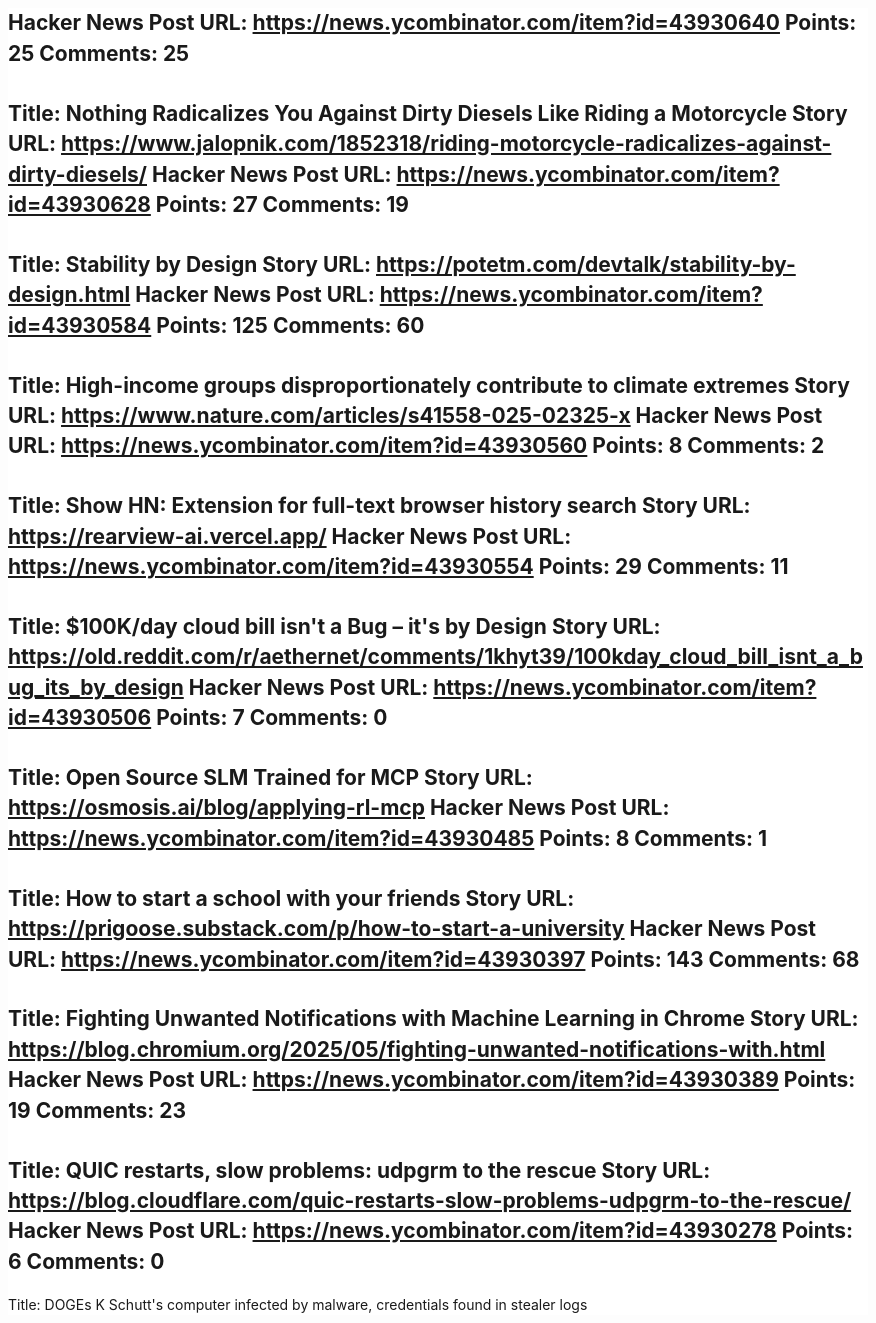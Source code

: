 Hacker News Post URL: https://news.ycombinator.com/item?id=43930640
Points: 25
Comments: 25
----------------------------------------
Title: Nothing Radicalizes You Against Dirty Diesels Like Riding a Motorcycle
Story URL: https://www.jalopnik.com/1852318/riding-motorcycle-radicalizes-against-dirty-diesels/
Hacker News Post URL: https://news.ycombinator.com/item?id=43930628
Points: 27
Comments: 19
----------------------------------------
Title: Stability by Design
Story URL: https://potetm.com/devtalk/stability-by-design.html
Hacker News Post URL: https://news.ycombinator.com/item?id=43930584
Points: 125
Comments: 60
----------------------------------------
Title: High-income groups disproportionately contribute to climate extremes
Story URL: https://www.nature.com/articles/s41558-025-02325-x
Hacker News Post URL: https://news.ycombinator.com/item?id=43930560
Points: 8
Comments: 2
----------------------------------------
Title: Show HN: Extension for full-text browser history search
Story URL: https://rearview-ai.vercel.app/
Hacker News Post URL: https://news.ycombinator.com/item?id=43930554
Points: 29
Comments: 11
----------------------------------------
Title: $100K/day cloud bill isn't a Bug – it's by Design
Story URL: https://old.reddit.com/r/aethernet/comments/1khyt39/100kday_cloud_bill_isnt_a_bug_its_by_design
Hacker News Post URL: https://news.ycombinator.com/item?id=43930506
Points: 7
Comments: 0
----------------------------------------
Title: Open Source SLM Trained for MCP
Story URL: https://osmosis.ai/blog/applying-rl-mcp
Hacker News Post URL: https://news.ycombinator.com/item?id=43930485
Points: 8
Comments: 1
----------------------------------------
Title: How to start a school with your friends
Story URL: https://prigoose.substack.com/p/how-to-start-a-university
Hacker News Post URL: https://news.ycombinator.com/item?id=43930397
Points: 143
Comments: 68
----------------------------------------
Title: Fighting Unwanted Notifications with Machine Learning in Chrome
Story URL: https://blog.chromium.org/2025/05/fighting-unwanted-notifications-with.html
Hacker News Post URL: https://news.ycombinator.com/item?id=43930389
Points: 19
Comments: 23
----------------------------------------
Title: QUIC restarts, slow problems: udpgrm to the rescue
Story URL: https://blog.cloudflare.com/quic-restarts-slow-problems-udpgrm-to-the-rescue/
Hacker News Post URL: https://news.ycombinator.com/item?id=43930278
Points: 6
Comments: 0
----------------------------------------
Title: DOGEs K Schutt's computer infected by malware, credentials found in stealer logs
